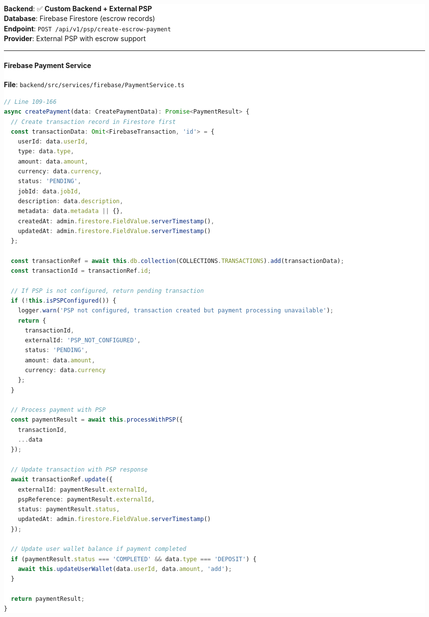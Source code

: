**Backend**: ✅ **Custom Backend + External PSP**  
**Database**: Firebase Firestore (escrow records)  
**Endpoint**: `POST /api/v1/psp/create-escrow-payment`  
**Provider**: External PSP with escrow support

---

#### **Firebase Payment Service**
**File**: `backend/src/services/firebase/PaymentService.ts`

```typescript
// Line 109-166
async createPayment(data: CreatePaymentData): Promise<PaymentResult> {
  // Create transaction record in Firestore first
  const transactionData: Omit<FirebaseTransaction, 'id'> = {
    userId: data.userId,
    type: data.type,
    amount: data.amount,
    currency: data.currency,
    status: 'PENDING',
    jobId: data.jobId,
    description: data.description,
    metadata: data.metadata || {},
    createdAt: admin.firestore.FieldValue.serverTimestamp(),
    updatedAt: admin.firestore.FieldValue.serverTimestamp()
  };

  const transactionRef = await this.db.collection(COLLECTIONS.TRANSACTIONS).add(transactionData);
  const transactionId = transactionRef.id;

  // If PSP is not configured, return pending transaction
  if (!this.isPSPConfigured()) {
    logger.warn('PSP not configured, transaction created but payment processing unavailable');
    return {
      transactionId,
      externalId: 'PSP_NOT_CONFIGURED',
      status: 'PENDING',
      amount: data.amount,
      currency: data.currency
    };
  }

  // Process payment with PSP
  const paymentResult = await this.processWithPSP({
    transactionId,
    ...data
  });

  // Update transaction with PSP response
  await transactionRef.update({
    externalId: paymentResult.externalId,
    pspReference: paymentResult.externalId,
    status: paymentResult.status,
    updatedAt: admin.firestore.FieldValue.serverTimestamp()
  });

  // Update user wallet balance if payment completed
  if (paymentResult.status === 'COMPLETED' && data.type === 'DEPOSIT') {
    await this.updateUserWallet(data.userId, data.amount, 'add');
  }

  return paymentResult;
}
```
